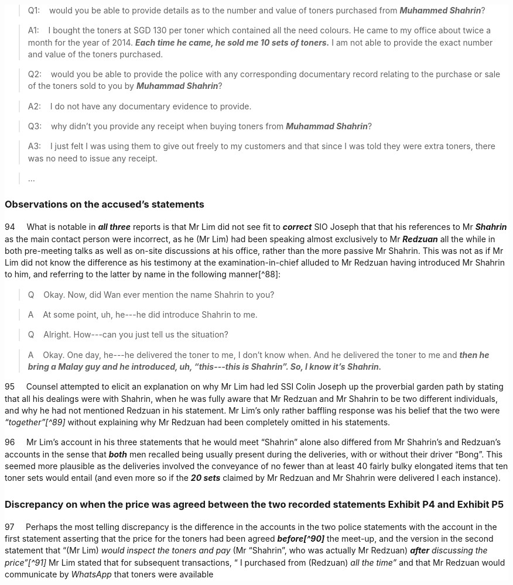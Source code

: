 > Q1:    would you be able to provide details as to the number and value of toners purchased from **_Muhammed Shahrin_**?

> A1:    I bought the toners at SGD 130 per toner which contained all the need colours. He came to my office about twice a month for the year of 2014. **_Each time he came, he sold me 10 sets of toners._** I am not able to provide the exact number and value of the toners purchased.

> Q2:    would you be able to provide the police with any corresponding documentary record relating to the purchase or sale of the toners sold to you by **_Muhammad Shahrin_**?

> A2:    I do not have any documentary evidence to provide.

> Q3:    why didn’t you provide any receipt when buying toners from **_Muhammad Shahrin_**?

> A3:    I just felt I was using them to give out freely to my customers and that since I was told they were extra toners, there was no need to issue any receipt.

> …

### Observations on the accused’s statements

94     What is notable in **_all three_** reports is that Mr Lim did not see fit to **_correct_** SIO Joseph that that his references to Mr **_Shahrin_** as the main contact person were incorrect, as he (Mr Lim) had been speaking almost exclusively to Mr **_Redzuan_** all the while in both pre-meeting talks as well as on-site discussions at his office, rather than the more passive Mr Shahrin. This was not as if Mr Lim did not know the difference as his testimony at the examination-in-chief alluded to Mr Redzuan having introduced Mr Shahrin to him, and referring to the latter by name in the following manner[^88]:

> Q    Okay. Now, did Wan ever mention the name Shahrin to you?

> A    At some point, uh, he---he did introduce Shahrin to me.

> Q    Alright. How---can you just tell us the situation?

> A    Okay. One day, he---he delivered the toner to me, I don’t know when. And he delivered the toner to me and **_then he bring a Malay guy and he introduced, uh, “this---this is Shahrin”. So, I know it’s Shahrin._**

95     Counsel attempted to elicit an explanation on why Mr Lim had led SSI Colin Joseph up the proverbial garden path by stating that all his dealings were with Shahrin, when he was fully aware that Mr Redzuan and Mr Shahrin to be two different individuals, and why he had not mentioned Redzuan in his statement. Mr Lim’s only rather baffling response was his belief that the two were _“together”[^89]_ without explaining why Mr Redzuan had been completely omitted in his statements.

96     Mr Lim’s account in his three statements that he would meet “Shahrin” alone also differed from Mr Shahrin’s and Redzuan’s accounts in the sense that **_both_** men recalled being usually present during the deliveries, with or without their driver “Bong”. This seemed more plausible as the deliveries involved the conveyance of no fewer than at least 40 fairly bulky elongated items that ten toner sets would entail (and even more so if the **_20 sets_** claimed by Mr Redzuan and Mr Shahrin were delivered I each instance).

### Discrepancy on when the price was agreed between the two recorded statements Exhibit P4 and Exhibit P5

97     Perhaps the most telling discrepancy is the difference in the accounts in the two police statements with the account in the first statement asserting that the price for the toners had been agreed **_before[^90]_** the meet-up, and the version in the second statement that “(Mr Lim) _would inspect the toners and pay_ (Mr “Shahrin”, who was actually Mr Redzuan) **_after_** _discussing the price”[^91]_ Mr Lim stated that for subsequent transactions, “ I purchased from (Redzuan) _all the time”_ and that Mr Redzuan would communicate by _WhatsApp_ that toners were available
